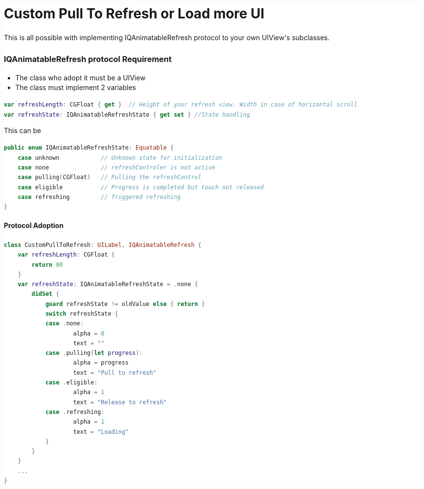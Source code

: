 Custom Pull To Refresh or Load more UI
==========================
This is all possible with implementing IQAnimatableRefresh protocol to your own UIView's subclasses.

### IQAnimatableRefresh protocol Requirement

- The class who adopt it must be a UIView
- The class must implement 2 variables

```swift
var refreshLength: CGFloat { get }	// Height of your refresh view. Width in case of horizontal scroll 
var refreshState: IQAnimatableRefreshState { get set } //State handling
```

This can be 
```swift
public enum IQAnimatableRefreshState: Equatable {
    case unknown            // Unknown state for initialization
    case none               // refreshControler is not active
    case pulling(CGFloat)   // Pulling the refreshControl
    case eligible           // Progress is completed but touch not released
    case refreshing         // Triggered refreshing
}
```

#### Protocol Adoption
```swift
class CustomPullToRefresh: UILabel, IQAnimatableRefresh {
    var refreshLength: CGFloat {
        return 80
    }
    var refreshState: IQAnimatableRefreshState = .none {
        didSet {
            guard refreshState != oldValue else { return }
            switch refreshState {
            case .none:
                    alpha = 0
                    text = ""
            case .pulling(let progress):
                    alpha = progress
                    text = "Pull to refresh"
            case .eligible:
                    alpha = 1
                    text = "Release to refresh"
            case .refreshing:
                    alpha = 1
                    text = "Loading"
            }
        }
    }
    ...
}
```
